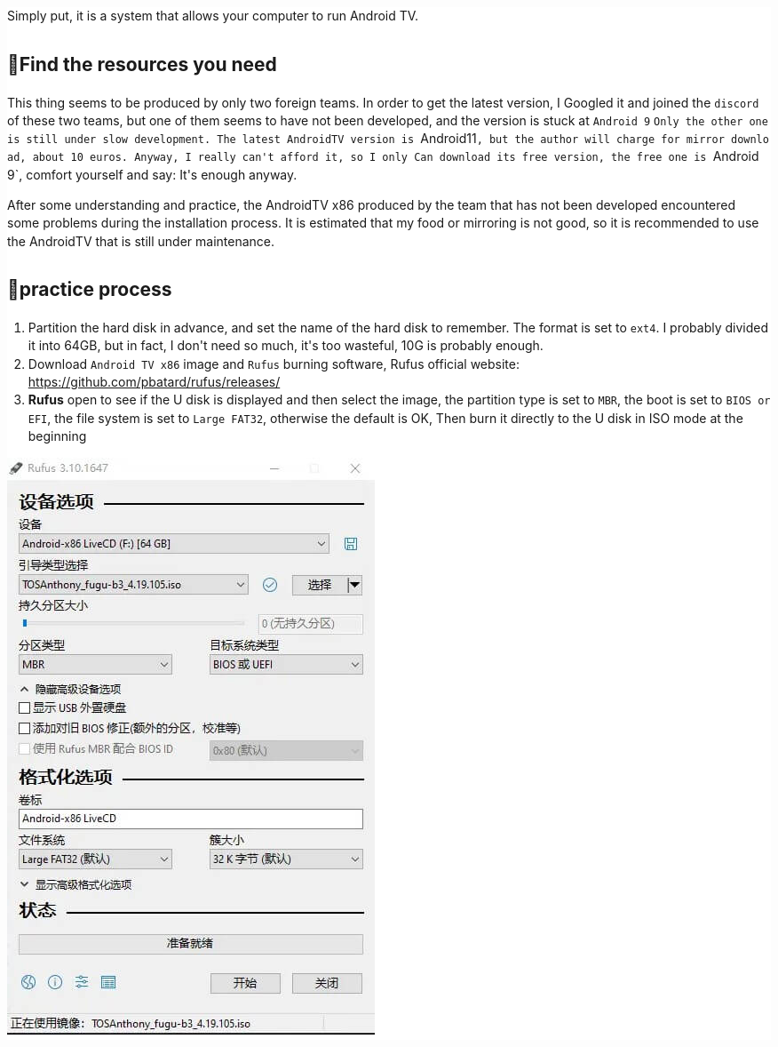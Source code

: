 Simply put, it is a system that allows your computer to run Android TV.

## 🥱Find the resources you need

This thing seems to be produced by only two foreign teams. In order to get the latest version, I Googled it and joined the `discord` of these two teams, but one of them seems to have not been developed, and the version is stuck at `Android 9` `Only the other one is still under slow development. The latest AndroidTV version is `Android11`, but the author will charge for mirror download, about 10 euros. Anyway, I really can't afford it, so I only Can download its free version, the free one is `Android 9`, comfort yourself and say: It's enough anyway.

After some understanding and practice, the AndroidTV x86 produced by the team that has not been developed encountered some problems during the installation process. It is estimated that my food or mirroring is not good, so it is recommended to use the AndroidTV that is still under maintenance.

## 🤔practice process

1. Partition the hard disk in advance, and set the name of the hard disk to remember. The format is set to `ext4`. I probably divided it into 64GB, but in fact, I don't need so much, it's too wasteful, 10G is probably enough.
2. Download `Android TV x86` image and `Rufus` burning software, Rufus official website: https://github.com/pbatard/rufus/releases/
3. **Rufus** open to see if the U disk is displayed and then select the image, the partition type is set to `MBR`, the boot is set to `BIOS or EFI`, the file system is set to `Large FAT32`, otherwise the default is OK, Then burn it directly to the U disk in ISO mode at the beginning

![](rufus.jpg)
